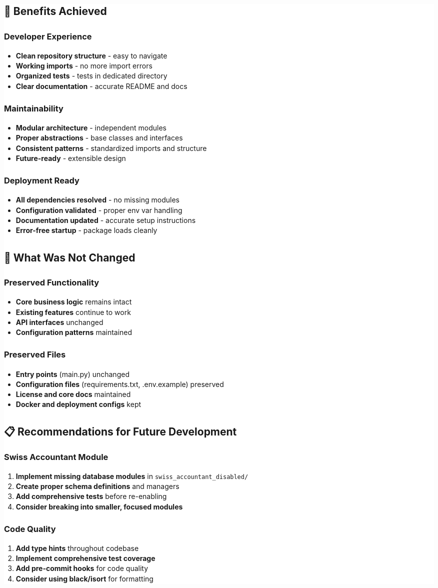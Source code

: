 ## 🚀 Benefits Achieved

### Developer Experience
- **Clean repository structure** - easy to navigate
- **Working imports** - no more import errors
- **Organized tests** - tests in dedicated directory
- **Clear documentation** - accurate README and docs

### Maintainability
- **Modular architecture** - independent modules
- **Proper abstractions** - base classes and interfaces
- **Consistent patterns** - standardized imports and structure
- **Future-ready** - extensible design

### Deployment Ready
- **All dependencies resolved** - no missing modules
- **Configuration validated** - proper env var handling
- **Documentation updated** - accurate setup instructions
- **Error-free startup** - package loads cleanly

## 🔄 What Was Not Changed

### Preserved Functionality
- **Core business logic** remains intact
- **Existing features** continue to work
- **API interfaces** unchanged
- **Configuration patterns** maintained

### Preserved Files
- **Entry points** (main.py) unchanged
- **Configuration files** (requirements.txt, .env.example) preserved
- **License and core docs** maintained
- **Docker and deployment configs** kept

## 📋 Recommendations for Future Development

### Swiss Accountant Module
1. **Implement missing database modules** in `swiss_accountant_disabled/`
2. **Create proper schema definitions** and managers
3. **Add comprehensive tests** before re-enabling
4. **Consider breaking into smaller, focused modules**

### Code Quality
1. **Add type hints** throughout codebase
2. **Implement comprehensive test coverage**
3. **Add pre-commit hooks** for code quality
4. **Consider using black/isort** for formatting
